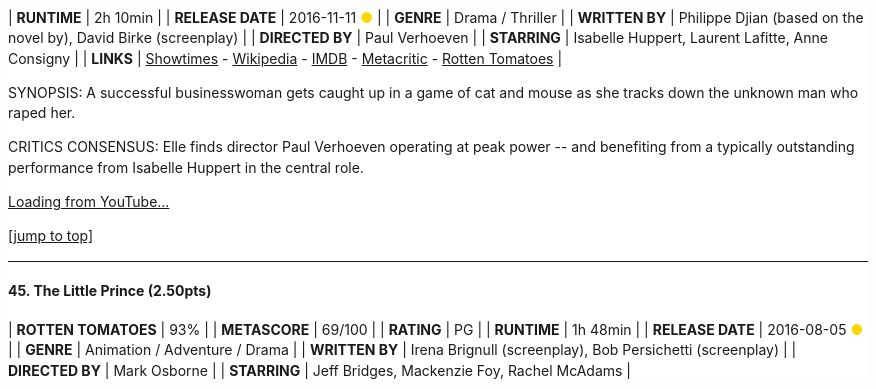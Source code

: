 | **RUNTIME**         | 2h 10min                                                                                                                                                                                                                                                                                     |
| **RELEASE DATE**    | 2016-11-11 <span style="color:gold">●</span>                                                                                                                                                                                                                                                 |
| **GENRE**           | Drama / Thriller                                                                                                                                                                                                                                                                             |
| **WRITTEN BY**      | Philippe Djian (based on the novel by), David Birke (screenplay)                                                                                                                                                                                                                             |
| **DIRECTED BY**     | Paul Verhoeven                                                                                                                                                                                                                                                                               |
| **STARRING**        | Isabelle Huppert, Laurent Lafitte, Anne Consigny                                                                                                                                                                                                                                             |
| **LINKS**           | [Showtimes](http://www.fandango.com/elle_195612/movieoverview) - [Wikipedia](https://en.wikipedia.org/wiki/Elle_(film)) - [IMDB](http://www.imdb.com/title/tt3716530/) - [Metacritic](http://www.metacritic.com/movie/elle) - [Rotten Tomatoes](https://www.rottentomatoes.com/m/elle_2016/) |

SYNOPSIS: A successful businesswoman gets caught up in a game of cat and mouse as she tracks down the unknown man who raped her.

CRITICS CONSENSUS: Elle finds director Paul Verhoeven operating at peak power -- and benefiting from a typically outstanding performance from Isabelle Huppert in the central role.

<div class="youtube-player" data-id="H-iBBgcp7PY">
<a href="https://www.youtube.com/embed/H-iBBgcp7PY">Loading from YouTube...</a>
</div>

[[jump to top]](#top)

---

#### 45. The Little Prince (2.50pts)

| **ROTTEN TOMATOES** | 93%                                                                                                                                                                                                                                                                                                                                                 |
| **METASCORE**       | 69/100                                                                                                                                                                                                                                                                                                                                              |
| **RATING**          | PG                                                                                                                                                                                                                                                                                                                                                  |
| **RUNTIME**         | 1h 48min                                                                                                                                                                                                                                                                                                                                            |
| **RELEASE DATE**    | 2016-08-05 <span style="color:gold">●</span>                                                                                                                                                                                                                                                                                                        |
| **GENRE**           | Animation / Adventure / Drama                                                                                                                                                                                                                                                                                                                       |
| **WRITTEN BY**      | Irena Brignull (screenplay), Bob Persichetti (screenplay)                                                                                                                                                                                                                                                                                           |
| **DIRECTED BY**     | Mark Osborne                                                                                                                                                                                                                                                                                                                                        |
| **STARRING**        | Jeff Bridges, Mackenzie Foy, Rachel McAdams                                                                                                                                                                                                                                                                                                         |

[^runtimes]: At first, I was getting runtimes from Rotten Tomatoes. But weirdly enough, IMDB and Rotten Tomatoes have slightly different runtimes for a bunch of movies! I wonder why that is? For consistency's sake, I've used IMDB's runtimes for everything.
[^releasedates]: One major annoyance now that I've been getting into more serious/"Oscar-bait" movies lately: they don't always have firm release dates, so you never know when they'll show up at your local theater! Unlike major blockbusters, which open everywhere on the same date, these small films often open in only about 100 theaters (for comparison's sake, Rogue One opened in [4,157](http://www.boxofficemojo.com/counts/), and then gradually expand if they do well. But some theaters drop these movies quickly, even as they expand to others! For example, I really wanted to see Moonlight when it debuted, but it was only playing at two theaters way out of the way for me. I had family in the hospital at the time, so by the time I had time to watch the movie, it was out of those theaters. I thought I was out of luck until it surprisingly showed up at my local theater weeks later. And even now, I've been driving to theaters all over the place to be able to watch films like The Edge of Seventeen or Nocturnal Animals (both so great!) because they're not at my local theater and I don't know if they ever will be.